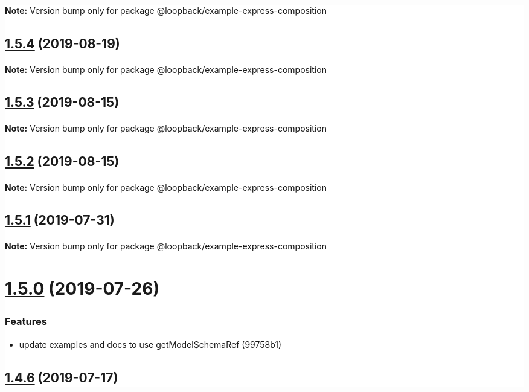 **Note:** Version bump only for package @loopback/example-express-composition





## [1.5.4](https://github.com/strongloop/loopback-next/compare/@loopback/example-express-composition@1.5.3...@loopback/example-express-composition@1.5.4) (2019-08-19)

**Note:** Version bump only for package @loopback/example-express-composition





## [1.5.3](https://github.com/strongloop/loopback-next/compare/@loopback/example-express-composition@1.5.2...@loopback/example-express-composition@1.5.3) (2019-08-15)

**Note:** Version bump only for package @loopback/example-express-composition





## [1.5.2](https://github.com/strongloop/loopback-next/compare/@loopback/example-express-composition@1.5.1...@loopback/example-express-composition@1.5.2) (2019-08-15)

**Note:** Version bump only for package @loopback/example-express-composition





## [1.5.1](https://github.com/strongloop/loopback-next/compare/@loopback/example-express-composition@1.5.0...@loopback/example-express-composition@1.5.1) (2019-07-31)

**Note:** Version bump only for package @loopback/example-express-composition





# [1.5.0](https://github.com/strongloop/loopback-next/compare/@loopback/example-express-composition@1.4.6...@loopback/example-express-composition@1.5.0) (2019-07-26)


### Features

* update examples and docs to use getModelSchemaRef ([99758b1](https://github.com/strongloop/loopback-next/commit/99758b1))





## [1.4.6](https://github.com/strongloop/loopback-next/compare/@loopback/example-express-composition@1.4.5...@loopback/example-express-composition@1.4.6) (2019-07-17)
